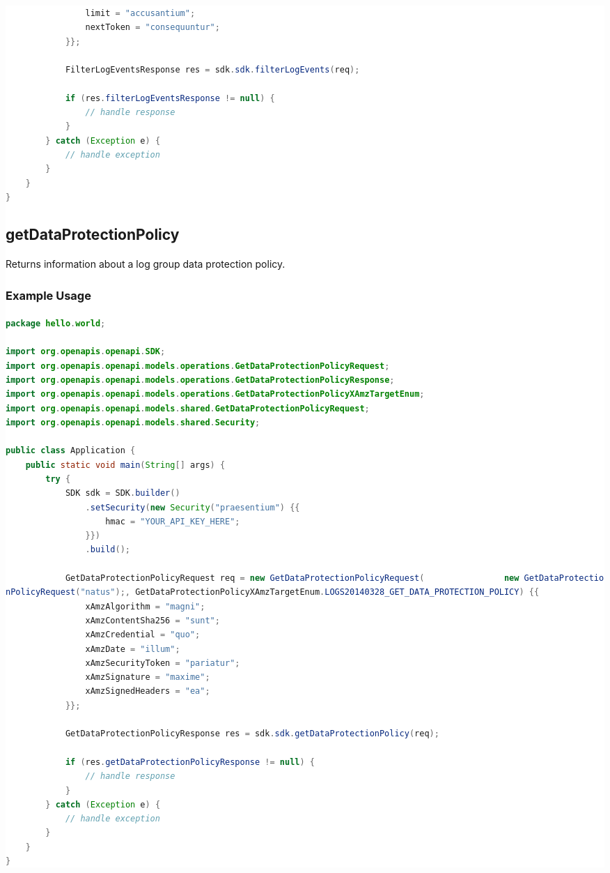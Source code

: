 ```java
                limit = "accusantium";
                nextToken = "consequuntur";
            }};            

            FilterLogEventsResponse res = sdk.sdk.filterLogEvents(req);

            if (res.filterLogEventsResponse != null) {
                // handle response
            }
        } catch (Exception e) {
            // handle exception
        }
    }
}
```

## getDataProtectionPolicy

Returns information about a log group data protection policy.

### Example Usage

```java
package hello.world;

import org.openapis.openapi.SDK;
import org.openapis.openapi.models.operations.GetDataProtectionPolicyRequest;
import org.openapis.openapi.models.operations.GetDataProtectionPolicyResponse;
import org.openapis.openapi.models.operations.GetDataProtectionPolicyXAmzTargetEnum;
import org.openapis.openapi.models.shared.GetDataProtectionPolicyRequest;
import org.openapis.openapi.models.shared.Security;

public class Application {
    public static void main(String[] args) {
        try {
            SDK sdk = SDK.builder()
                .setSecurity(new Security("praesentium") {{
                    hmac = "YOUR_API_KEY_HERE";
                }})
                .build();

            GetDataProtectionPolicyRequest req = new GetDataProtectionPolicyRequest(                new GetDataProtectionPolicyRequest("natus");, GetDataProtectionPolicyXAmzTargetEnum.LOGS20140328_GET_DATA_PROTECTION_POLICY) {{
                xAmzAlgorithm = "magni";
                xAmzContentSha256 = "sunt";
                xAmzCredential = "quo";
                xAmzDate = "illum";
                xAmzSecurityToken = "pariatur";
                xAmzSignature = "maxime";
                xAmzSignedHeaders = "ea";
            }};            

            GetDataProtectionPolicyResponse res = sdk.sdk.getDataProtectionPolicy(req);

            if (res.getDataProtectionPolicyResponse != null) {
                // handle response
            }
        } catch (Exception e) {
            // handle exception
        }
    }
}
```